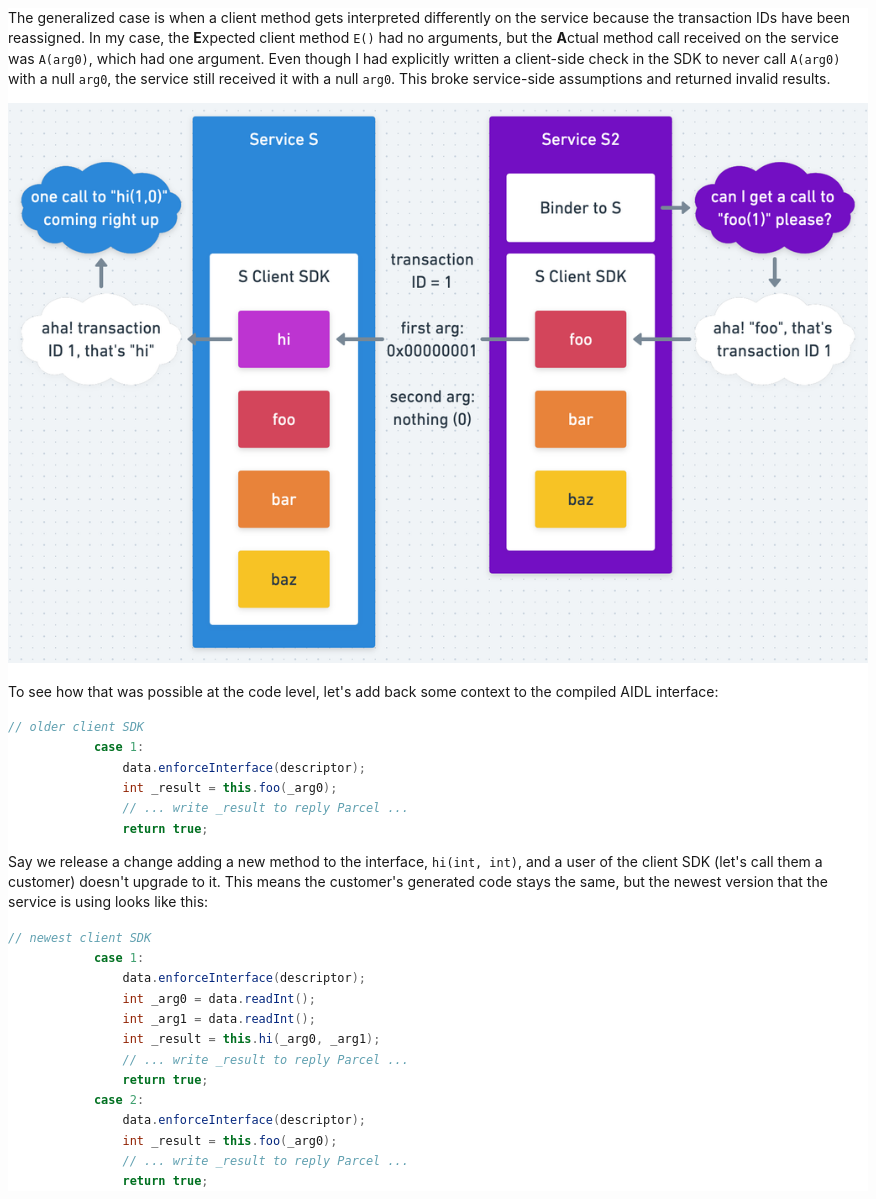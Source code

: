 The generalized case is when a client method gets interpreted differently on the service because the transaction IDs have been reassigned. In my case, the **E**xpected client method `E()` had no arguments, but the **A**ctual method call received on the service was `A(arg0)`, which had one argument. Even though I had explicitly written a client-side check in the SDK to never call `A(arg0)` with a null `arg0`, the service still received it with a null `arg0`. This broke service-side assumptions and returned invalid results.

![Adding methods to AIDL interface](../../img/aidl-adding.png)

To see how that was possible at the code level, let's add back some context to the compiled AIDL interface:
```java
// older client SDK
            case 1:
                data.enforceInterface(descriptor);
                int _result = this.foo(_arg0);
                // ... write _result to reply Parcel ...
                return true;
```
Say we release a change adding a new method to the interface, `hi(int, int)`, and a user of the client SDK (let's call them a customer) doesn't upgrade to it. This means the customer's generated code stays the same, but the newest version that the service is using looks like this:
```java
// newest client SDK
            case 1:
                data.enforceInterface(descriptor);
                int _arg0 = data.readInt();
                int _arg1 = data.readInt();
                int _result = this.hi(_arg0, _arg1);
                // ... write _result to reply Parcel ...
                return true;
            case 2:
                data.enforceInterface(descriptor);
                int _result = this.foo(_arg0);
                // ... write _result to reply Parcel ...
                return true;
```